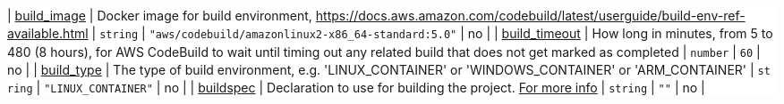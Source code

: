| <a name="input_build_image"></a> [build\_image](#input\_build\_image)                                                                                   | Docker image for build environment, https://docs.aws.amazon.com/codebuild/latest/userguide/build-env-ref-available.html                                                                                                                                                                                                                                                                                                                                                                                                                                                                                                                                              | `string`                                                                                                          | `"aws/codebuild/amazonlinux2-x86_64-standard:5.0"`                                                                                                                                                                                                                                                                                                                                                                                                                                     |    no    |
| <a name="input_build_timeout"></a> [build\_timeout](#input\_build\_timeout)                                                                             | How long in minutes, from 5 to 480 (8 hours), for AWS CodeBuild to wait until timing out any related build that does not get marked as completed                                                                                                                                                                                                                                                                                                                                                                                                                                                                                                                     | `number`                                                                                                          | `60`                                                                                                                                                                                                                                                                                                                                                                                                                                                                                   |    no    |
| <a name="input_build_type"></a> [build\_type](#input\_build\_type)                                                                                      | The type of build environment, e.g. 'LINUX\_CONTAINER' or 'WINDOWS\_CONTAINER' or 'ARM\_CONTAINER'                                                                                                                                                                                                                                                                                                                                                                                                                                                                                                                                                                   | `string`                                                                                                          | `"LINUX_CONTAINER"`                                                                                                                                                                                                                                                                                                                                                                                                                                                                    |    no    |
| <a name="input_buildspec"></a> [buildspec](#input\_buildspec)                                                                                           | Declaration to use for building the project. [For more info](http://docs.aws.amazon.com/codebuild/latest/userguide/build-spec-ref.html)                                                                                                                                                                                                                                                                                                                                                                                                                                                                                                                              | `string`                                                                                                          | `""`                                                                                                                                                                                                                                                                                                                                                                                                                                                                                   |    no    |